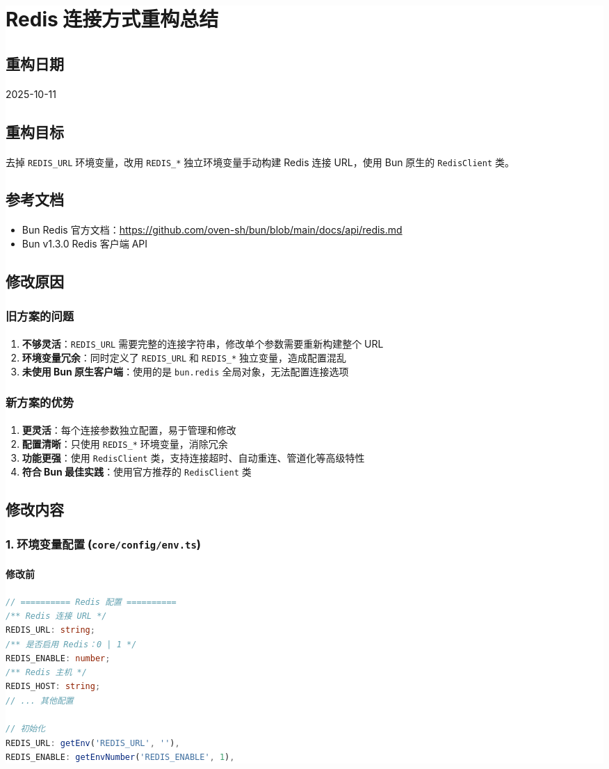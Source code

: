 # Redis 连接方式重构总结

## 重构日期

2025-10-11

## 重构目标

去掉 `REDIS_URL` 环境变量，改用 `REDIS_*` 独立环境变量手动构建 Redis 连接 URL，使用 Bun 原生的 `RedisClient` 类。

## 参考文档

-   Bun Redis 官方文档：https://github.com/oven-sh/bun/blob/main/docs/api/redis.md
-   Bun v1.3.0 Redis 客户端 API

## 修改原因

### 旧方案的问题

1. **不够灵活**：`REDIS_URL` 需要完整的连接字符串，修改单个参数需要重新构建整个 URL
2. **环境变量冗余**：同时定义了 `REDIS_URL` 和 `REDIS_*` 独立变量，造成配置混乱
3. **未使用 Bun 原生客户端**：使用的是 `bun.redis` 全局对象，无法配置连接选项

### 新方案的优势

1. **更灵活**：每个连接参数独立配置，易于管理和修改
2. **配置清晰**：只使用 `REDIS_*` 环境变量，消除冗余
3. **功能更强**：使用 `RedisClient` 类，支持连接超时、自动重连、管道化等高级特性
4. **符合 Bun 最佳实践**：使用官方推荐的 `RedisClient` 类

## 修改内容

### 1. 环境变量配置 (`core/config/env.ts`)

#### 修改前

```typescript
// ========== Redis 配置 ==========
/** Redis 连接 URL */
REDIS_URL: string;
/** 是否启用 Redis：0 | 1 */
REDIS_ENABLE: number;
/** Redis 主机 */
REDIS_HOST: string;
// ... 其他配置

// 初始化
REDIS_URL: getEnv('REDIS_URL', ''),
REDIS_ENABLE: getEnvNumber('REDIS_ENABLE', 1),
```
